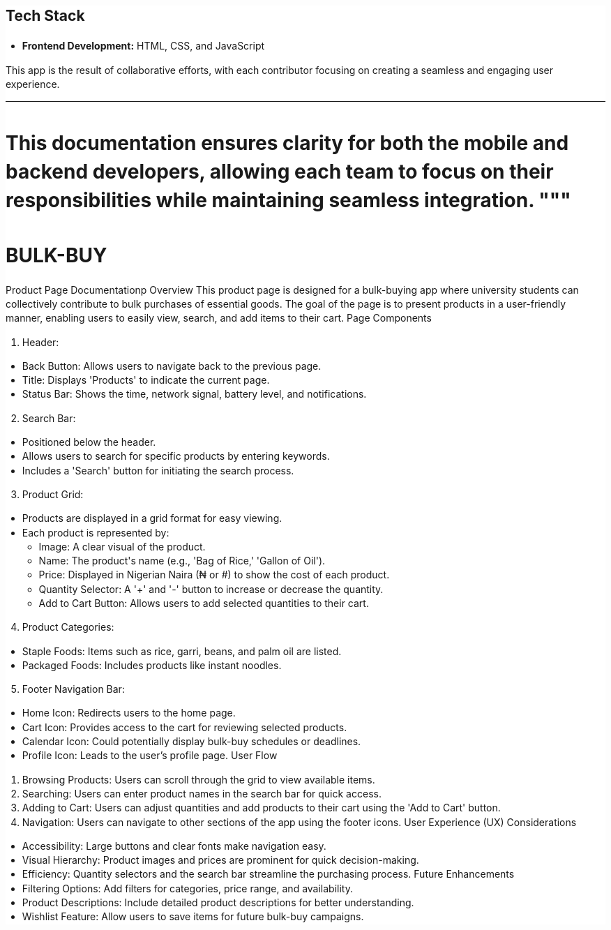 ## Tech Stack
- **Frontend Development:** HTML, CSS, and JavaScript

This app is the result of collaborative efforts, with each contributor focusing on creating a seamless and engaging user experience.

---

This documentation ensures clarity for both the **mobile** and **backend** developers, allowing each team to focus on their responsibilities while maintaining seamless integration.
"""
=======
# BULK-BUY

Product Page Documentationp
Overview
This product page is designed for a bulk-buying app where university students can collectively contribute to bulk purchases of essential goods. The goal of the page is to present products in a user-friendly manner, enabling users to easily view, search, and add items to their cart.
Page Components
1. Header:
- Back Button: Allows users to navigate back to the previous page.
- Title: Displays 'Products' to indicate the current page.
- Status Bar: Shows the time, network signal, battery level, and notifications.
2. Search Bar:
- Positioned below the header.
- Allows users to search for specific products by entering keywords.
- Includes a 'Search' button for initiating the search process.
3. Product Grid:
- Products are displayed in a grid format for easy viewing.
- Each product is represented by:
  - Image: A clear visual of the product.
  - Name: The product's name (e.g., 'Bag of Rice,' 'Gallon of Oil').
  - Price: Displayed in Nigerian Naira (₦ or #) to show the cost of each product.
  - Quantity Selector: A '+' and '-' button to increase or decrease the quantity.
  - Add to Cart Button: Allows users to add selected quantities to their cart.
4. Product Categories:
- Staple Foods: Items such as rice, garri, beans, and palm oil are listed.
- Packaged Foods: Includes products like instant noodles.
5. Footer Navigation Bar:
- Home Icon: Redirects users to the home page.
- Cart Icon: Provides access to the cart for reviewing selected products.
- Calendar Icon: Could potentially display bulk-buy schedules or deadlines.
- Profile Icon: Leads to the user’s profile page.
User Flow
1. Browsing Products: Users can scroll through the grid to view available items.
2. Searching: Users can enter product names in the search bar for quick access.
3. Adding to Cart: Users can adjust quantities and add products to their cart using the 'Add to Cart' button.
4. Navigation: Users can navigate to other sections of the app using the footer icons.
User Experience (UX) Considerations
- Accessibility: Large buttons and clear fonts make navigation easy.
- Visual Hierarchy: Product images and prices are prominent for quick decision-making.
- Efficiency: Quantity selectors and the search bar streamline the purchasing process.
Future Enhancements
- Filtering Options: Add filters for categories, price range, and availability.
- Product Descriptions: Include detailed product descriptions for better understanding.
- Wishlist Feature: Allow users to save items for future bulk-buy campaigns.
